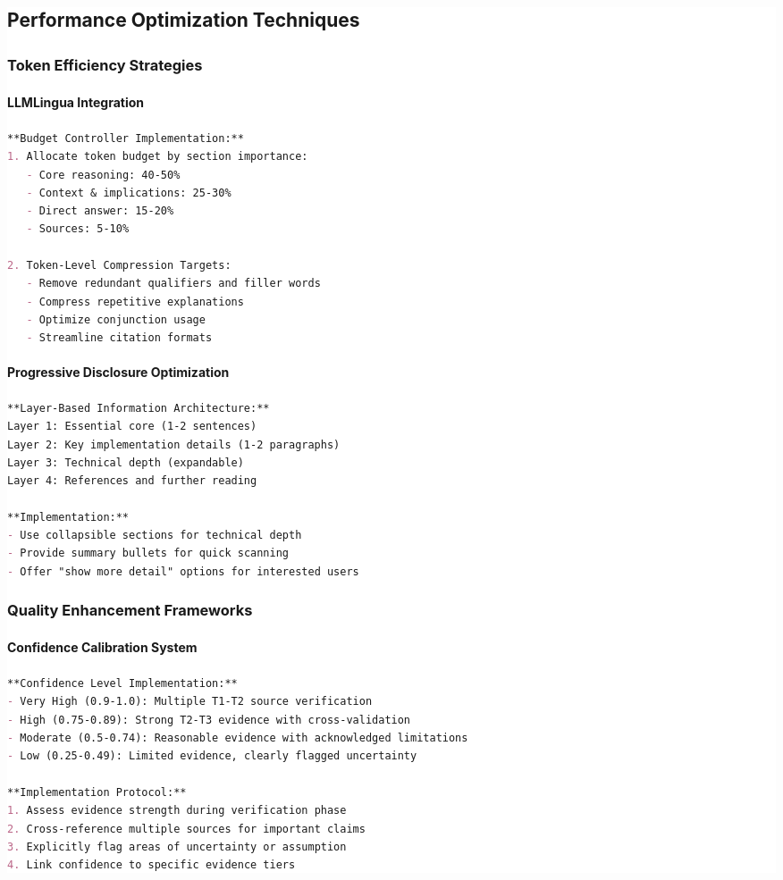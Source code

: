 
## Performance Optimization Techniques

### Token Efficiency Strategies

#### LLMLingua Integration
```markdown
**Budget Controller Implementation:**
1. Allocate token budget by section importance:
   - Core reasoning: 40-50%
   - Context & implications: 25-30%
   - Direct answer: 15-20%
   - Sources: 5-10%

2. Token-Level Compression Targets:
   - Remove redundant qualifiers and filler words
   - Compress repetitive explanations
   - Optimize conjunction usage
   - Streamline citation formats
```

#### Progressive Disclosure Optimization
```markdown
**Layer-Based Information Architecture:**
Layer 1: Essential core (1-2 sentences)
Layer 2: Key implementation details (1-2 paragraphs)
Layer 3: Technical depth (expandable)
Layer 4: References and further reading

**Implementation:**
- Use collapsible sections for technical depth
- Provide summary bullets for quick scanning
- Offer "show more detail" options for interested users
```

### Quality Enhancement Frameworks

#### Confidence Calibration System
```markdown
**Confidence Level Implementation:**
- Very High (0.9-1.0): Multiple T1-T2 source verification
- High (0.75-0.89): Strong T2-T3 evidence with cross-validation
- Moderate (0.5-0.74): Reasonable evidence with acknowledged limitations
- Low (0.25-0.49): Limited evidence, clearly flagged uncertainty

**Implementation Protocol:**
1. Assess evidence strength during verification phase
2. Cross-reference multiple sources for important claims
3. Explicitly flag areas of uncertainty or assumption
4. Link confidence to specific evidence tiers
```
